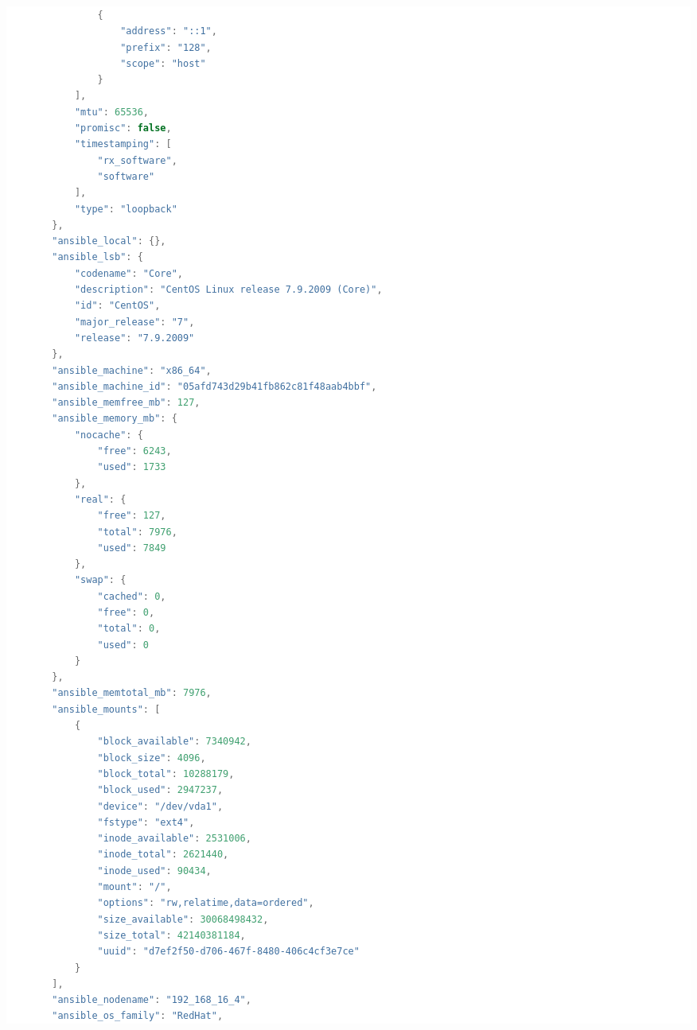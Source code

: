 ```java
                {
                    "address": "::1",
                    "prefix": "128",
                    "scope": "host"
                }
            ],
            "mtu": 65536,
            "promisc": false,
            "timestamping": [
                "rx_software",
                "software"
            ],
            "type": "loopback"
        },
        "ansible_local": {},
        "ansible_lsb": {
            "codename": "Core",
            "description": "CentOS Linux release 7.9.2009 (Core)",
            "id": "CentOS",
            "major_release": "7",
            "release": "7.9.2009"
        },
        "ansible_machine": "x86_64",
        "ansible_machine_id": "05afd743d29b41fb862c81f48aab4bbf",
        "ansible_memfree_mb": 127,
        "ansible_memory_mb": {
            "nocache": {
                "free": 6243,
                "used": 1733
            },
            "real": {
                "free": 127,
                "total": 7976,
                "used": 7849
            },
            "swap": {
                "cached": 0,
                "free": 0,
                "total": 0,
                "used": 0
            }
        },
        "ansible_memtotal_mb": 7976,
        "ansible_mounts": [
            {
                "block_available": 7340942,
                "block_size": 4096,
                "block_total": 10288179,
                "block_used": 2947237,
                "device": "/dev/vda1",
                "fstype": "ext4",
                "inode_available": 2531006,
                "inode_total": 2621440,
                "inode_used": 90434,
                "mount": "/",
                "options": "rw,relatime,data=ordered",
                "size_available": 30068498432,
                "size_total": 42140381184,
                "uuid": "d7ef2f50-d706-467f-8480-406c4cf3e7ce"
            }
        ],
        "ansible_nodename": "192_168_16_4",
        "ansible_os_family": "RedHat",
```